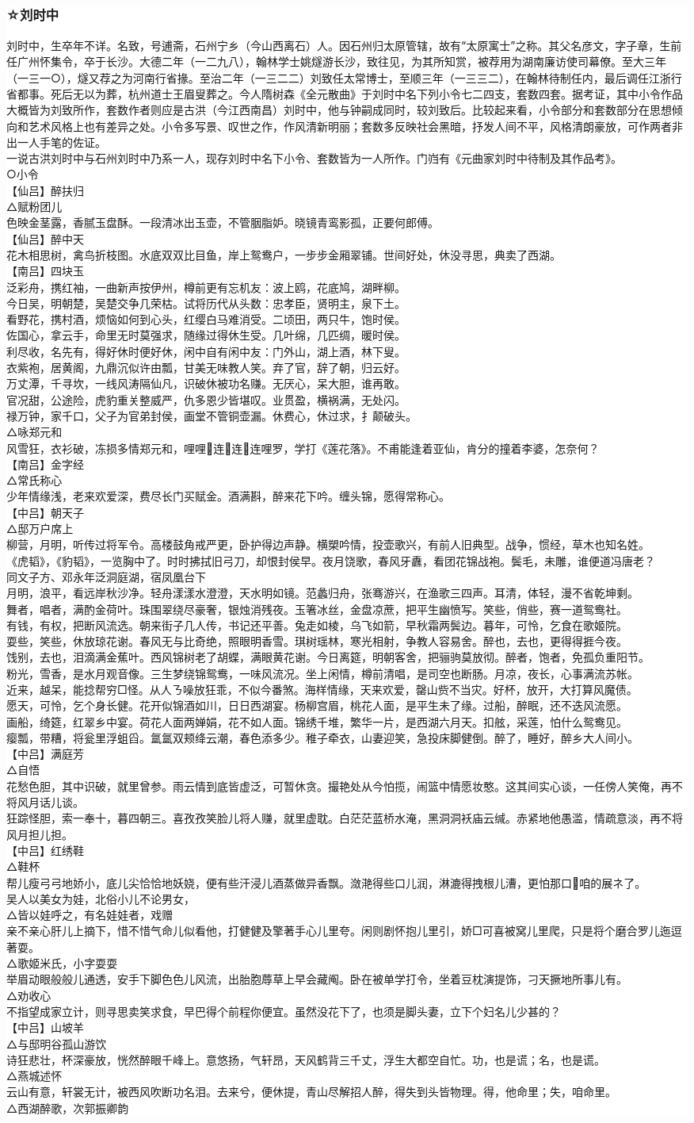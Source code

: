 ### ☆刘时中  

刘时中，生卒年不详。名致，号逋斋，石州宁乡（今山西离石）人。因石州归太原管辖，故有“太原寓士”之称。其父名彦文，字子章，生前任广州怀集令，卒于长沙。大德二年（一二九八），翰林学士姚燧游长沙，致往见，为其所知赏，被荐用为湖南廉访使司幕僚。至大三年（一三一○），燧又荐之为河南行省掾。至治二年（一三二二）刘致任太常博士，至顺三年（一三三二），在翰林待制任内，最后调任江浙行省都事。死后无以为葬，杭州道士王眉叟葬之。今人隋树森《全元散曲》于刘时中名下列小令七二四支，套数四套。据考证，其中小令作品大概皆为刘致所作，套数作者则应是古洪（今江西南昌）刘时中，他与钟嗣成同时，较刘致后。比较起来看，小令部分和套数部分在思想倾向和艺术风格上也有差异之处。小令多写景、叹世之作，作风清新明丽；套数多反映社会黑暗，抒发人间不平，风格清朗豪放，可作两者非出一人手笔的佐证。  
一说古洪刘时中与石州刘时中乃系一人，现存刘时中名下小令、套数皆为一人所作。门岿有《元曲家刘时中待制及其作品考》。  
○小令  
【仙吕】醉扶归  
△赋粉团儿  
色映金茎露，香腻玉盘酥。一段清冰出玉壶，不管胭脂妒。晓镜青鸾影孤，正要何郎傅。  
【仙吕】醉中天  
花木相思树，禽鸟折枝图。水底双双比目鱼，岸上鸳鸯户，一步步金厢翠铺。世间好处，休没寻思，典卖了西湖。  
【南吕】四块玉  
泛彩舟，携红袖，一曲新声按伊州，樽前更有忘机友：波上鸥，花底鸠，湖畔柳。  
今日吴，明朝楚，吴楚交争几荣枯。试将历代从头数：忠孝臣，贤明主，泉下土。  
看野花，携村酒，烦恼如何到心头，红缨白马难消受。二顷田，两只牛，饱时侯。  
佐国心，拿云手，命里无时莫强求，随缘过得休生受。几叶绵，几匹绸，暖时侯。  
利尽收，名先有，得好休时便好休，闲中自有闲中友：门外山，湖上酒，林下叟。  
衣紫袍，居黄阁，九鼎沉似许由瓢，甘美无味教人笑。弃了官，辞了朝，归云好。  
万丈潭，千寻坎，一线风涛隔仙凡，识破休被功名赚。无厌心，呆大胆，谁再敢。  
官况甜，公途险，虎豹重关整威严，仇多恩少皆堪叹。业贯盈，横祸满，无处闪。  
禄万钟，家千口，父子为官弟封侯，画堂不管铜壶漏。休费心，休过求，扌颠破头。  
△咏郑元和  
风雪狂，衣衫破，冻损多情郑元和，哩哩连连连哩罗，学打《莲花落》。不甫能逢着亚仙，肯分的撞着李婆，怎奈何？  
【南吕】金字经  
△常氏称心  
少年情缘浅，老来欢爱深，费尽长门买赋金。酒满斟，醉来花下吟。缠头锦，愿得常称心。  
【中吕】朝天子  
△邸万户席上  
柳营，月明，听传过将军令。高楼鼓角戒严更，卧护得边声静。横槊吟情，投壶歌兴，有前人旧典型。战争，惯经，草木也知名姓。  
《虎韬》，《豹韬》，一览胸中了。时时拂拭旧弓刀，却恨封侯早。夜月饶歌，春风牙纛，看团花锦战袍。鬓毛，未雕，谁便道冯唐老？  
同文子方、邓永年泛洞庭湖，宿凤凰台下  
月明，浪平，看远岸秋沙净。轻舟漾漾水澄澄，天水明如镜。范蠡归舟，张骞游兴，在渔歌三四声。耳清，体轻，漫不省乾坤剩。  
舞者，唱者，满酌金荷叶。珠围翠绕尽豪奢，银烛消残夜。玉箸冰丝，金盘凉蔗，把平生幽愤写。笑些，俏些，赛一道鸳鸯社。  
有钱，有权，把断风流选。朝来街子几人传，书记还平善。兔走如棱，乌飞如箭，早秋霜两鬓边。暮年，可怜，乞食在歌姬院。  
耍些，笑些，休放琼花谢。春风无与比奇绝，照眼明香雪。琪树瑶林，寒光相射，争教人容易舍。醉也，去也，更得得捱今夜。  
饯别，去也，泪滴满金蕉叶。西风锦树老了胡蝶，满眼黄花谢。今日离筵，明朝客舍，把骊驹莫放彻。醉者，饱者，免孤负重阳节。  
粉光，雪香，是水月观音像。三生梦绕锦鸳鸯，一味风流况。坐上闲情，樽前清唱，是司空也断肠。月凉，夜长，心事满流苏帐。  
近来，越呆，能捻帮穷□怪。从人ㄋ噪放狂乖，不似今番煞。海样情缘，天来欢爱，罄山赀不当灾。好杯，放开，大打算风魔债。  
愿天，可怜，乞个身长健。花开似锦酒如川，日日西湖宴。杨柳宫眉，桃花人面，是平生未了缘。过船，醉眠，还不迭风流愿。  
画船，绮筵，红翠乡中宴。荷花人面两婵娟，花不如人面。锦绣千堆，繁华一片，是西湖六月天。扣舷，采莲，怕什么鸳鸯见。  
瘿瓢，带糟，将瓮里浮蛆舀。氲氲双颊绛云潮，春色添多少。稚子牵衣，山妻迎笑，急投床脚健倒。醉了，睡好，醉乡大人间小。  
【中吕】满庭芳  
△自悟  
花愁色胆，其中识破，就里曾参。雨云情到底皆虚泛，可暂休贪。撮艳处从今怕揽，闹篮中情愿妆憨。这其间实心谈，一任傍人笑俺，再不将风月话儿谈。  
狂踪怪胆，索一奉十，暮四朝三。喜孜孜笑脸儿将人赚，就里虚耽。白茫茫蓝桥水淹，黑洞洞袄庙云缄。赤紧地他愚滥，情疏意淡，再不将风月担儿担。  
【中吕】红绣鞋  
△鞋杯  
帮儿瘦弓弓地娇小，底儿尖恰恰地妖娆，便有些汗浸儿酒蒸做异香飘。潋滟得些口儿润，淋漉得拽根儿漕，更怕那口咱的展ネ了。  
吴人以美女为娃，北俗小儿不论男女，  
△皆以娃呼之，有名娃娃者，戏赠  
亲不亲心肝儿上摘下，惜不惜气命儿似看他，打健健及擎著手心儿里夸。闲则剧怀抱儿里引，娇□可喜被窝儿里爬，只是将个磨合罗儿迤逗著耍。  
△歌姬米氏，小字耍耍  
举眉动眼般般儿通透，安手下脚色色儿风流，出胎胞蓐草上早会藏阄。卧在被单学打令，坐着豆枕演提饰，刁天撅地所事儿有。  
△劝收心  
不指望成家立计，则寻思卖笑求食，早巴得个前程你便宜。虽然没花下了，也须是脚头妻，立下个妇名儿少甚的？  
【中吕】山坡羊  
△与邸明谷孤山游饮  
诗狂悲壮，杯深豪放，恍然醉眼千峰上。意悠扬，气轩昂，天风鹤背三千丈，浮生大都空自忙。功，也是谎；名，也是谎。  
△燕城述怀  
云山有意，轩裳无计，被西风吹断功名泪。去来兮，便休提，青山尽解招人醉，得失到头皆物理。得，他命里；失，咱命里。  
△西湖醉歌，次郭振卿韵  